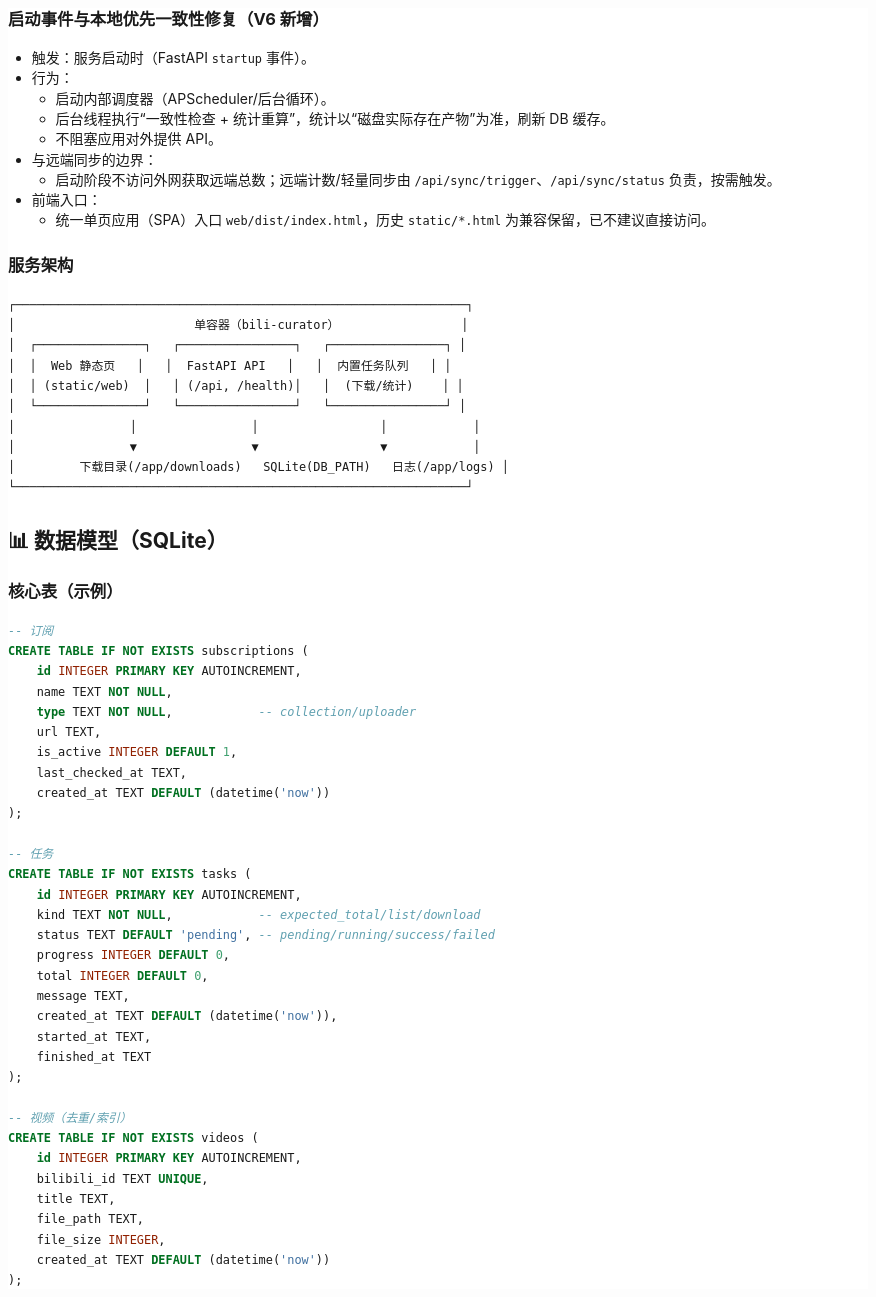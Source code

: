 ### 启动事件与本地优先一致性修复（V6 新增）

- 触发：服务启动时（FastAPI `startup` 事件）。
- 行为：
  - 启动内部调度器（APScheduler/后台循环）。
  - 后台线程执行“一致性检查 + 统计重算”，统计以“磁盘实际存在产物”为准，刷新 DB 缓存。
  - 不阻塞应用对外提供 API。
- 与远端同步的边界：
  - 启动阶段不访问外网获取远端总数；远端计数/轻量同步由 `/api/sync/trigger`、`/api/sync/status` 负责，按需触发。
- 前端入口：
  - 统一单页应用（SPA）入口 `web/dist/index.html`，历史 `static/*.html` 为兼容保留，已不建议直接访问。

### 服务架构
```
┌───────────────────────────────────────────────────────────────┐
│                         单容器（bili-curator）                 │
│  ┌───────────────┐   ┌────────────────┐   ┌────────────────┐ │
│  │  Web 静态页   │   │  FastAPI API   │   │  内置任务队列   │ │
│  │ (static/web)  │   │ (/api, /health)│   │  (下载/统计)    │ │
│  └───────────────┘   └────────────────┘   └────────────────┘ │
│                │                │                 │            │
│                ▼                ▼                 ▼            │
│         下载目录(/app/downloads)   SQLite(DB_PATH)   日志(/app/logs) │
└───────────────────────────────────────────────────────────────┘
```

## 📊 数据模型（SQLite）

### 核心表（示例）
```sql
-- 订阅
CREATE TABLE IF NOT EXISTS subscriptions (
    id INTEGER PRIMARY KEY AUTOINCREMENT,
    name TEXT NOT NULL,
    type TEXT NOT NULL,            -- collection/uploader
    url TEXT,
    is_active INTEGER DEFAULT 1,
    last_checked_at TEXT,
    created_at TEXT DEFAULT (datetime('now'))
);

-- 任务
CREATE TABLE IF NOT EXISTS tasks (
    id INTEGER PRIMARY KEY AUTOINCREMENT,
    kind TEXT NOT NULL,            -- expected_total/list/download
    status TEXT DEFAULT 'pending', -- pending/running/success/failed
    progress INTEGER DEFAULT 0,
    total INTEGER DEFAULT 0,
    message TEXT,
    created_at TEXT DEFAULT (datetime('now')),
    started_at TEXT,
    finished_at TEXT
);

-- 视频（去重/索引）
CREATE TABLE IF NOT EXISTS videos (
    id INTEGER PRIMARY KEY AUTOINCREMENT,
    bilibili_id TEXT UNIQUE,
    title TEXT,
    file_path TEXT,
    file_size INTEGER,
    created_at TEXT DEFAULT (datetime('now'))
);
```